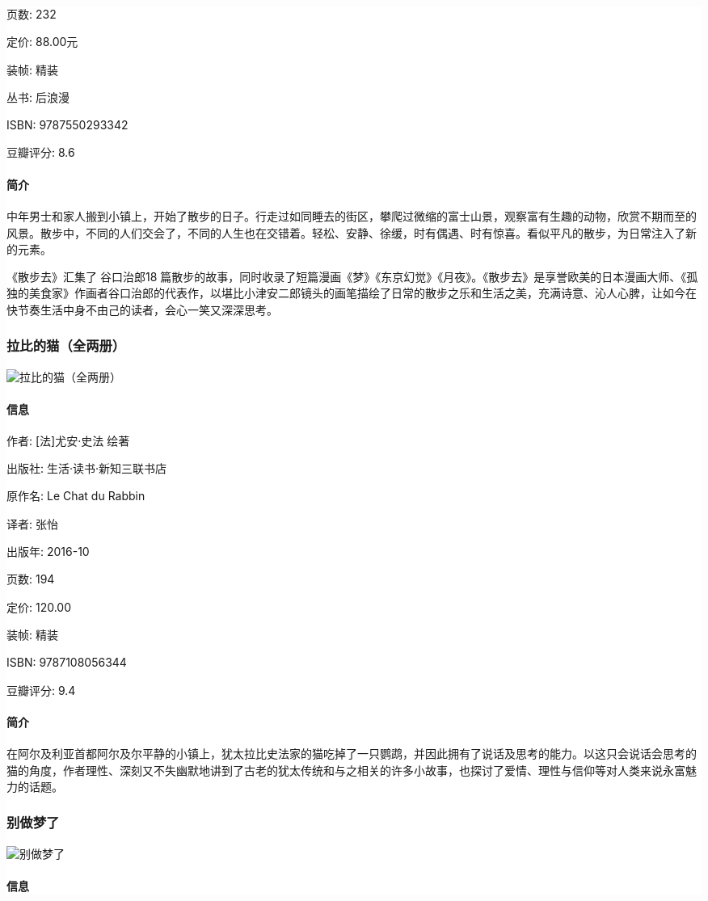 页数: 232 

定价: 88.00元 

装帧: 精装 

丛书: 后浪漫 

ISBN: 9787550293342

豆瓣评分: 8.6

#### 简介

中年男士和家人搬到小镇上，开始了散步的日子。行走过如同睡去的街区，攀爬过微缩的富士山景，观察富有生趣的动物，欣赏不期而至的风景。散步中，不同的人们交会了，不同的人生也在交错着。轻松、安静、徐缓，时有偶遇、时有惊喜。看似平凡的散步，为日常注入了新的元素。

《散步去》汇集了 谷口治郎18 篇散步的故事，同时收录了短篇漫画《梦》《东京幻觉》《月夜》。《散步去》是享誉欧美的日本漫画大师、《孤独的美食家》作画者谷口治郎的代表作，以堪比小津安二郎镜头的画笔描绘了日常的散步之乐和生活之美，充满诗意、沁人心脾，让如今在快节奏生活中身不由己的读者，会心一笑又深深思考。



### 拉比的猫（全两册）

![拉比的猫（全两册）](https://img3.doubanio.com/view/subject/l/public/s29378096.jpg)

#### 信息

作者: [法]尤安·史法 绘著 

出版社: 生活·读书·新知三联书店 

原作名: Le Chat du Rabbin 

译者: 张怡 

出版年: 2016-10 

页数: 194 

定价: 120.00 

装帧: 精装 

ISBN: 9787108056344

豆瓣评分: 9.4

#### 简介

在阿尔及利亚首都阿尔及尔平静的小镇上，犹太拉比史法家的猫吃掉了一只鹦鹉，并因此拥有了说话及思考的能力。以这只会说话会思考的猫的角度，作者理性、深刻又不失幽默地讲到了古老的犹太传统和与之相关的许多小故事，也探讨了爱情、理性与信仰等对人类来说永富魅力的话题。



### 别做梦了

![别做梦了](https://img1.doubanio.com/view/subject/l/public/s28292299.jpg)

#### 信息
